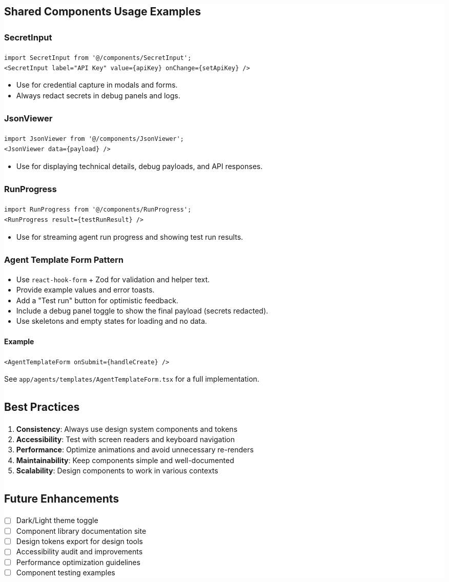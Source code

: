 ## Shared Components Usage Examples

### SecretInput
```tsx
import SecretInput from '@/components/SecretInput';
<SecretInput label="API Key" value={apiKey} onChange={setApiKey} />
```
- Use for credential capture in modals and forms.
- Always redact secrets in debug panels and logs.

### JsonViewer
```tsx
import JsonViewer from '@/components/JsonViewer';
<JsonViewer data={payload} />
```
- Use for displaying technical details, debug payloads, and API responses.

### RunProgress
```tsx
import RunProgress from '@/components/RunProgress';
<RunProgress result={testRunResult} />
```
- Use for streaming agent run progress and showing test run results.

### Agent Template Form Pattern
- Use `react-hook-form` + Zod for validation and helper text.
- Provide example values and error toasts.
- Add a "Test run" button for optimistic feedback.
- Include a debug panel toggle to show the final payload (secrets redacted).
- Use skeletons and empty states for loading and no data.

#### Example
```tsx
<AgentTemplateForm onSubmit={handleCreate} />
```

See `app/agents/templates/AgentTemplateForm.tsx` for a full implementation.

## Best Practices

1. **Consistency**: Always use design system components and tokens
2. **Accessibility**: Test with screen readers and keyboard navigation
3. **Performance**: Optimize animations and avoid unnecessary re-renders
4. **Maintainability**: Keep components simple and well-documented
5. **Scalability**: Design components to work in various contexts

## Future Enhancements

- [ ] Dark/Light theme toggle
- [ ] Component library documentation site
- [ ] Design tokens export for design tools
- [ ] Accessibility audit and improvements
- [ ] Performance optimization guidelines
- [ ] Component testing examples